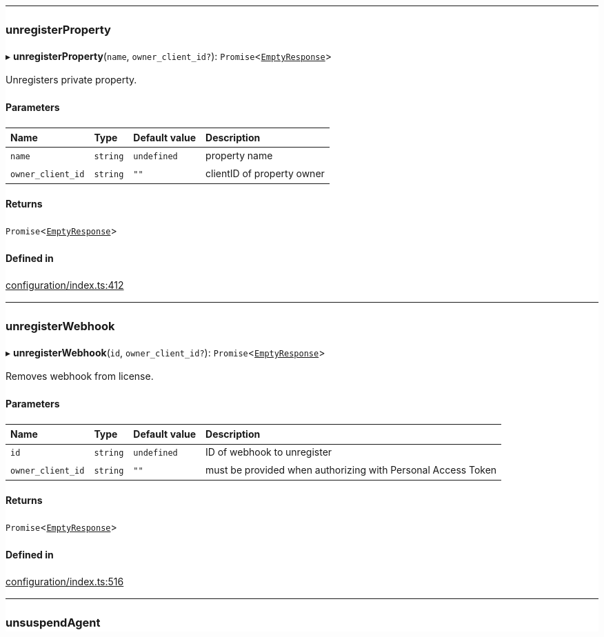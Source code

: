 ___

### unregisterProperty

▸ **unregisterProperty**(`name`, `owner_client_id?`): `Promise`<[`EmptyResponse`](../interfaces/configuration_structures_responses.EmptyResponse.md)\>

Unregisters private property.

#### Parameters

| Name | Type | Default value | Description |
| :------ | :------ | :------ | :------ |
| `name` | `string` | `undefined` | property name |
| `owner_client_id` | `string` | `""` | clientID of property owner |

#### Returns

`Promise`<[`EmptyResponse`](../interfaces/configuration_structures_responses.EmptyResponse.md)\>

#### Defined in

[configuration/index.ts:412](https://github.com/livechat/lc-sdk-js/blob/c7b3817/src/configuration/index.ts#L412)

___

### unregisterWebhook

▸ **unregisterWebhook**(`id`, `owner_client_id?`): `Promise`<[`EmptyResponse`](../interfaces/configuration_structures_responses.EmptyResponse.md)\>

Removes webhook from license.

#### Parameters

| Name | Type | Default value | Description |
| :------ | :------ | :------ | :------ |
| `id` | `string` | `undefined` | ID of webhook to unregister |
| `owner_client_id` | `string` | `""` | must be provided when authorizing with Personal Access Token |

#### Returns

`Promise`<[`EmptyResponse`](../interfaces/configuration_structures_responses.EmptyResponse.md)\>

#### Defined in

[configuration/index.ts:516](https://github.com/livechat/lc-sdk-js/blob/c7b3817/src/configuration/index.ts#L516)

___

### unsuspendAgent

